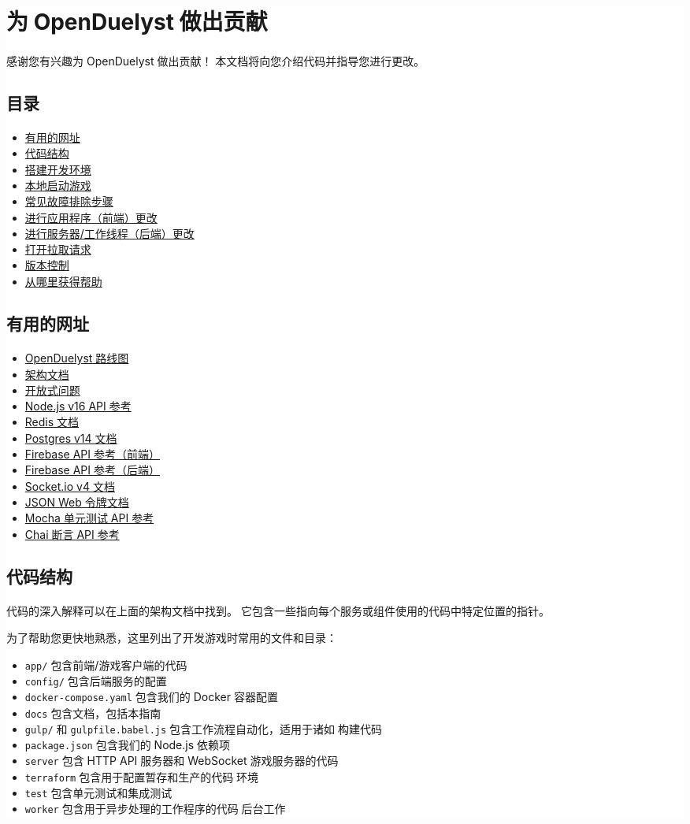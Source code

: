# 为 OpenDuelyst 做出贡献

感谢您有兴趣为 OpenDuelyst 做出贡献！
本文档将向您介绍代码并指导您进行更改。

## 目录

- [有用的网址](#helpful-links)
- [代码结构](#code-structure)
- [搭建开发环境](#dev-environment)
- [本地启动游戏](#starting-the-game)
- [常见故障排除步骤](#troubleshooting)
- [进行应用程序（前端）更改](#frontend-changes)
- [进行服务器/工作线程（后端）更改](#backend-changes)
- [打开拉取请求](#pull-requests)
- [版本控制](#versioning)
- [从哪里获得帮助](#get-help)

## 有用的网址 <a id="helpful-links" />

- [OpenDuelyst 路线图](ROADMAP.md)
- [架构文档](ARCHITECTURE.md)
- [开放式问题](https://github.com/open-duelyst/duelyst/issues)
- [Node.js v16 API 参考](https://nodejs.org/dist/latest-v16.x/docs/api/)
- [Redis 文档](https://redis.io/docs/)
- [Postgres v14 文档](https://www.postgresql.org/docs/14/index.html)
- [Firebase API 参考（前端）](https://firebase.google.com/docs/reference/node/)
- [Firebase API 参考（后端）](https://firebase.google.com/docs/reference/admin/node/)
- [Socket.io v4 文档](https://socket.io/docs/v4/)
- [JSON Web 令牌文档](https://jwt.io/)
- [Mocha 单元测试 API 参考](https://mochajs.org/api/)
- [Chai 断言 API 参考](https://www.chaijs.com/api/)

## 代码结构 <a id="code-structure" />

代码的深入解释可以在上面的架构文档中找到。 它包含一些指向每个服务或组件使用的代码中特定位置的指针。

为了帮助您更快地熟悉，这里列出了开发游戏时常用的文件和目录：

- `app/` 包含前端/游戏客户端的代码
- `config/` 包含后端服务的配置
- `docker-compose.yaml` 包含我们的 Docker 容器配置
- `docs` 包含文档，包括本指南
- `gulp/` 和 `gulpfile.babel.js` 包含工作流程自动化，适用于诸如
构建代码
- `package.json` 包含我们的 Node.js 依赖项
- `server` 包含 HTTP API 服务器和 WebSocket 游戏服务器的代码
- `terraform` 包含用于配置暂存和生产的代码
环境
- `test` 包含单元测试和集成测试
- `worker` 包含用于异步处理的工作程序的代码
后台工作
